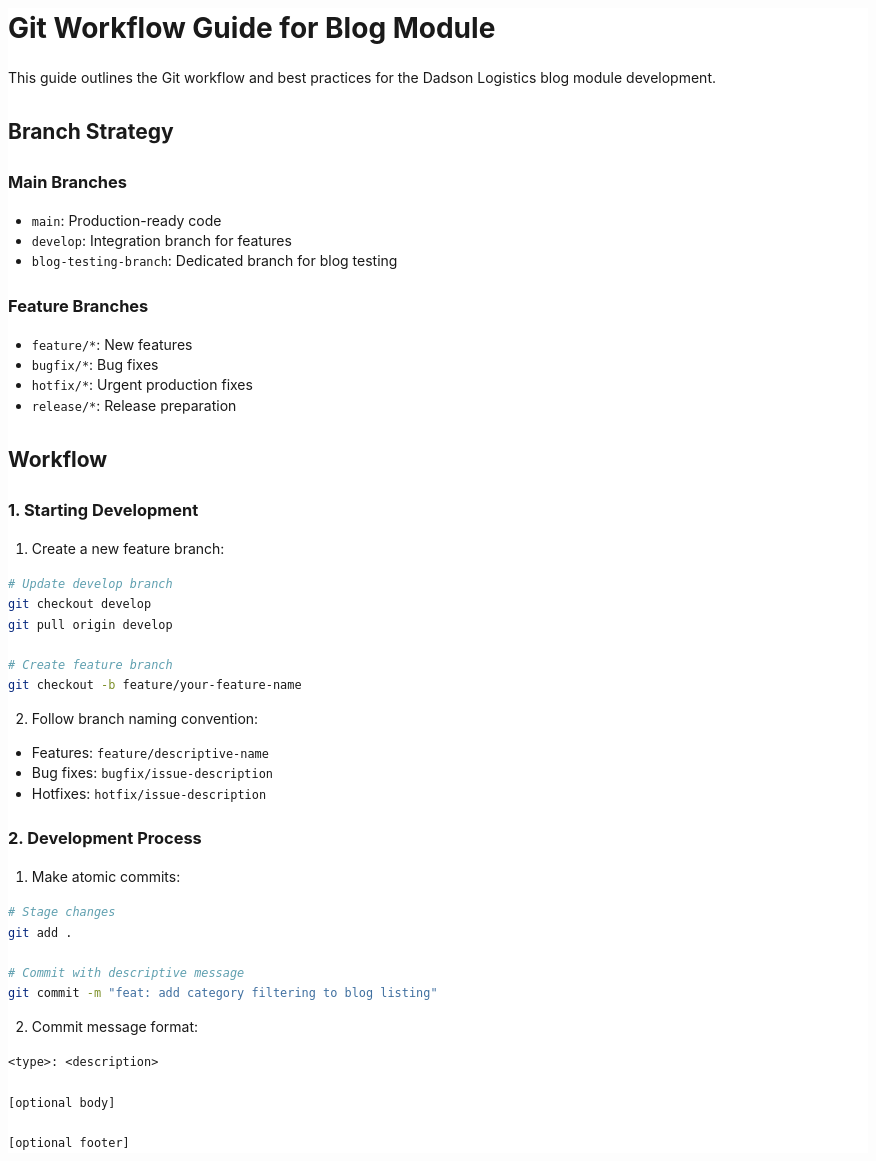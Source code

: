 # Git Workflow Guide for Blog Module

This guide outlines the Git workflow and best practices for the Dadson Logistics blog module development.

## Branch Strategy

### Main Branches

- `main`: Production-ready code
- `develop`: Integration branch for features
- `blog-testing-branch`: Dedicated branch for blog testing

### Feature Branches

- `feature/*`: New features
- `bugfix/*`: Bug fixes
- `hotfix/*`: Urgent production fixes
- `release/*`: Release preparation

## Workflow

### 1. Starting Development

1. Create a new feature branch:
```bash
# Update develop branch
git checkout develop
git pull origin develop

# Create feature branch
git checkout -b feature/your-feature-name
```

2. Follow branch naming convention:
- Features: `feature/descriptive-name`
- Bug fixes: `bugfix/issue-description`
- Hotfixes: `hotfix/issue-description`

### 2. Development Process

1. Make atomic commits:
```bash
# Stage changes
git add .

# Commit with descriptive message
git commit -m "feat: add category filtering to blog listing"
```

2. Commit message format:
```
<type>: <description>

[optional body]

[optional footer]
```
